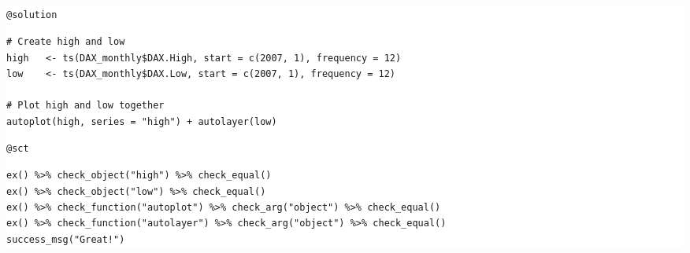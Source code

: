 `@solution`
```{r}
# Create high and low
high   <- ts(DAX_monthly$DAX.High, start = c(2007, 1), frequency = 12)
low    <- ts(DAX_monthly$DAX.Low, start = c(2007, 1), frequency = 12)

# Plot high and low together
autoplot(high, series = "high") + autolayer(low)
```

`@sct`
```{r}
ex() %>% check_object("high") %>% check_equal()
ex() %>% check_object("low") %>% check_equal()
ex() %>% check_function("autoplot") %>% check_arg("object") %>% check_equal()
ex() %>% check_function("autolayer") %>% check_arg("object") %>% check_equal()
success_msg("Great!")
```
